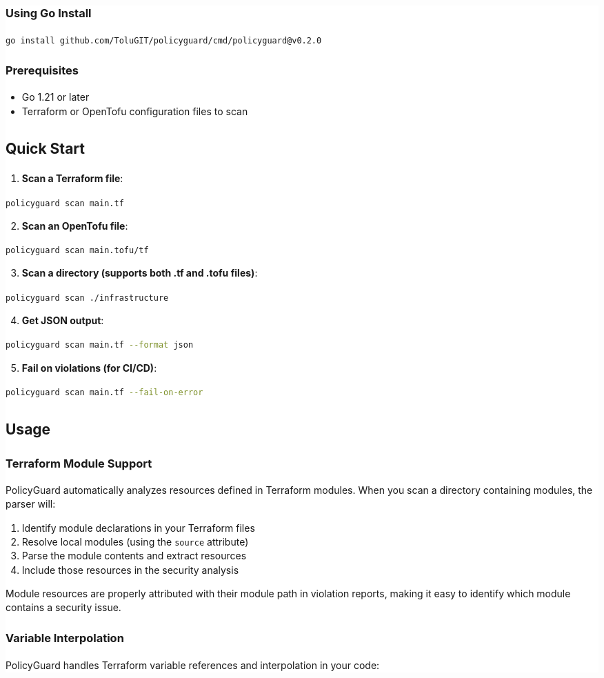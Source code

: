 ### Using Go Install

```bash
go install github.com/ToluGIT/policyguard/cmd/policyguard@v0.2.0
```

### Prerequisites

- Go 1.21 or later
- Terraform or OpenTofu configuration files to scan

## Quick Start

1. **Scan a Terraform file**:
```bash
policyguard scan main.tf
```

2. **Scan an OpenTofu file**:
```bash
policyguard scan main.tofu/tf
```

3. **Scan a directory (supports both .tf and .tofu files)**:
```bash
policyguard scan ./infrastructure
```

4. **Get JSON output**:
```bash
policyguard scan main.tf --format json
```

5. **Fail on violations (for CI/CD)**:
```bash
policyguard scan main.tf --fail-on-error
```

## Usage

### Terraform Module Support

PolicyGuard automatically analyzes resources defined in Terraform modules. When you scan a directory containing modules, the parser will:

1. Identify module declarations in your Terraform files
2. Resolve local modules (using the `source` attribute)
3. Parse the module contents and extract resources
4. Include those resources in the security analysis

Module resources are properly attributed with their module path in violation reports, making it easy to identify which module contains a security issue.

### Variable Interpolation

PolicyGuard handles Terraform variable references and interpolation in your code:
